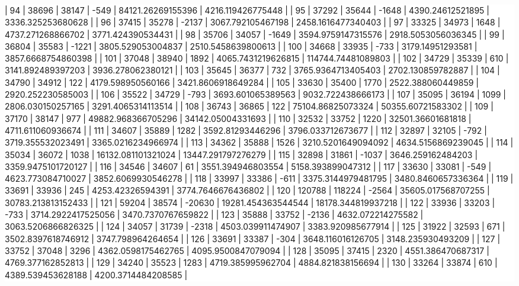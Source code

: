 | 94 | 38696 | 38147 | -549 | 84121.26269155396 | 4216.119426775448 |
| 95 | 37292 | 35644 | -1648 | 4390.24612521895 | 3336.325253680628 |
| 96 | 37415 | 35278 | -2137 | 3067.792105467198 | 2458.1616477340403 |
| 97 | 33325 | 34973 | 1648 | 4737.271268866702 | 3771.424390534431 |
| 98 | 35706 | 34057 | -1649 | 3594.9759147315576 | 2918.5053056036345 |
| 99 | 36804 | 35583 | -1221 | 3805.529053004837 | 2510.5458639800613 |
| 100 | 34668 | 33935 | -733 | 3179.14951293581 | 3857.6668754860398 |
| 101 | 37048 | 38940 | 1892 | 4065.7431219626815 | 114744.74481089803 |
| 102 | 34729 | 35339 | 610 | 3141.892489397203 | 3936.278062380121 |
| 103 | 35645 | 36377 | 732 | 3765.9364713405403 | 2702.130859782887 |
| 104 | 34790 | 34912 | 122 | 4179.598950560166 | 3421.8606918649284 |
| 105 | 33630 | 35400 | 1770 | 2522.388060449859 | 2920.252230585003 |
| 106 | 35522 | 34729 | -793 | 3693.601065389563 | 9032.722438666173 |
| 107 | 35095 | 36194 | 1099 | 2806.030150257165 | 3291.4065314113514 |
| 108 | 36743 | 36865 | 122 | 75104.86825073324 | 50355.60721583302 |
| 109 | 37170 | 38147 | 977 | 49882.968366705296 | 34142.05004331693 |
| 110 | 32532 | 33752 | 1220 | 32501.36601681818 | 4711.611060936674 |
| 111 | 34607 | 35889 | 1282 | 3592.81293446296 | 3796.033712673677 |
| 112 | 32897 | 32105 | -792 | 3719.355532023491 | 3365.0216234966974 |
| 113 | 34362 | 35888 | 1526 | 3210.5201649094092 | 4634.5156869239045 |
| 114 | 35034 | 36072 | 1038 | 16132.081101321024 | 13447.291797276279 |
| 115 | 32898 | 31861 | -1037 | 3646.259162484203 | 3359.9475101720127 |
| 116 | 34546 | 34607 | 61 | 3551.394946803554 | 5158.393899047312 |
| 117 | 33630 | 33081 | -549 | 4623.773084710027 | 3852.6069930546278 |
| 118 | 33997 | 33386 | -611 | 3375.3144979481795 | 3480.8460657336364 |
| 119 | 33691 | 33936 | 245 | 4253.42326594391 | 3774.7646676436802 |
| 120 | 120788 | 118224 | -2564 | 35605.017568707255 | 30783.213813152433 |
| 121 | 59204 | 38574 | -20630 | 19281.454363544544 | 18178.344819937218 |
| 122 | 33936 | 33203 | -733 | 3714.2922417525056 | 3470.7370767659822 |
| 123 | 35888 | 33752 | -2136 | 4632.072214275582 | 3063.5206866826325 |
| 124 | 34057 | 31739 | -2318 | 4503.039911474907 | 3383.920985677914 |
| 125 | 31922 | 32593 | 671 | 3502.8397618746912 | 3747.798964264654 |
| 126 | 33691 | 33387 | -304 | 3648.116016126705 | 3148.235930493209 |
| 127 | 33752 | 37048 | 3296 | 4362.0598175462765 | 4095.9500847079094 |
| 128 | 35095 | 37415 | 2320 | 4551.386470687317 | 4769.377162852813 |
| 129 | 34240 | 35523 | 1283 | 4719.385995962704 | 4884.821838156694 |
| 130 | 33264 | 33874 | 610 | 4389.539453628188 | 4200.3714484208585 |